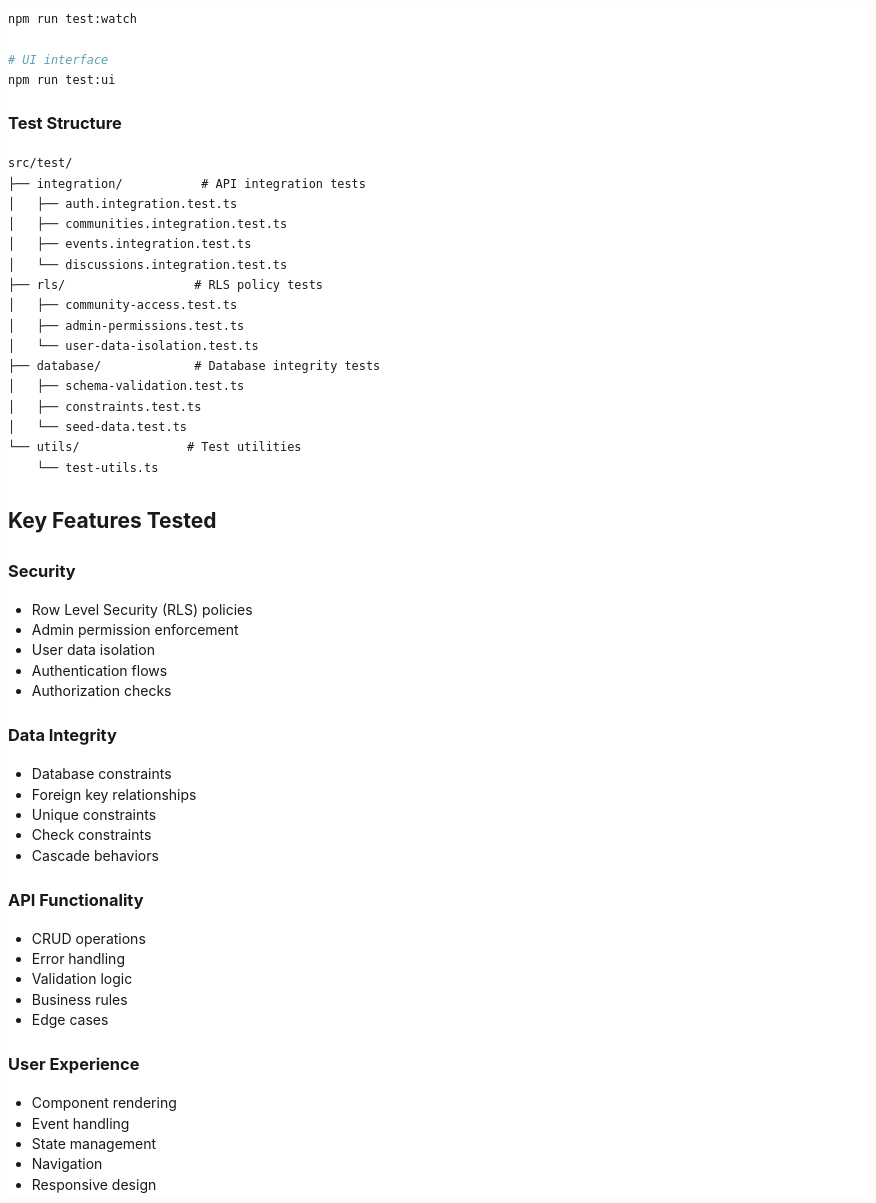 ```bash
npm run test:watch

# UI interface
npm run test:ui
```

### Test Structure
```
src/test/
├── integration/           # API integration tests
│   ├── auth.integration.test.ts
│   ├── communities.integration.test.ts
│   ├── events.integration.test.ts
│   └── discussions.integration.test.ts
├── rls/                  # RLS policy tests
│   ├── community-access.test.ts
│   ├── admin-permissions.test.ts
│   └── user-data-isolation.test.ts
├── database/             # Database integrity tests
│   ├── schema-validation.test.ts
│   ├── constraints.test.ts
│   └── seed-data.test.ts
└── utils/               # Test utilities
    └── test-utils.ts
```

## Key Features Tested

### Security
- Row Level Security (RLS) policies
- Admin permission enforcement
- User data isolation
- Authentication flows
- Authorization checks

### Data Integrity
- Database constraints
- Foreign key relationships
- Unique constraints
- Check constraints
- Cascade behaviors

### API Functionality
- CRUD operations
- Error handling
- Validation logic
- Business rules
- Edge cases

### User Experience
- Component rendering
- Event handling
- State management
- Navigation
- Responsive design
